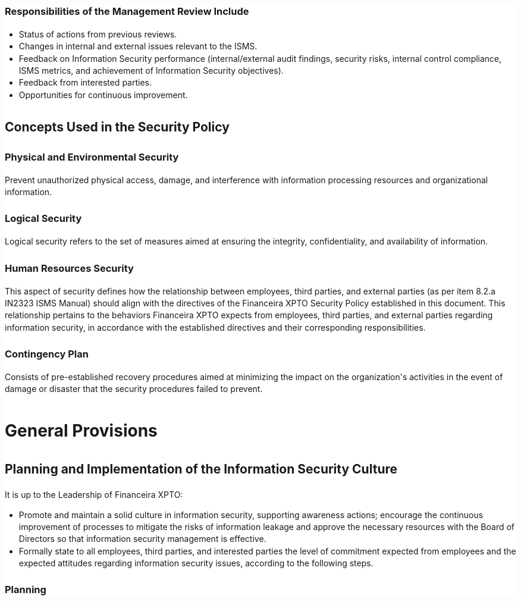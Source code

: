 ### Responsibilities of the Management Review Include

- Status of actions from previous reviews.  
- Changes in internal and external issues relevant to the ISMS.  
- Feedback on Information Security performance (internal/external audit findings, security risks, internal control compliance, ISMS metrics, and achievement of Information Security objectives).  
- Feedback from interested parties.  
- Opportunities for continuous improvement.

## Concepts Used in the Security Policy

### Physical and Environmental Security

Prevent unauthorized physical access, damage, and interference with information processing resources and organizational information.

### Logical Security

Logical security refers to the set of measures aimed at ensuring the integrity, confidentiality, and availability of information.

### Human Resources Security

This aspect of security defines how the relationship between employees, third parties, and external parties (as per item 8.2.a IN2323 ISMS Manual) should align with the directives of the Financeira XPTO Security Policy established in this document. This relationship pertains to the behaviors Financeira XPTO expects from employees, third parties, and external parties regarding information security, in accordance with the established directives and their corresponding responsibilities.

### Contingency Plan

Consists of pre-established recovery procedures aimed at minimizing the impact on the organization's activities in the event of damage or disaster that the security procedures failed to prevent.

# General Provisions

## Planning and Implementation of the Information Security Culture

It is up to the Leadership of Financeira XPTO:
- Promote and maintain a solid culture in information security, supporting awareness actions; encourage the continuous improvement of processes to mitigate the risks of information leakage and approve the necessary resources with the Board of Directors so that information security management is effective.
- Formally state to all employees, third parties, and interested parties the level of commitment expected from employees and the expected attitudes regarding information security issues, according to the following steps.

### Planning
